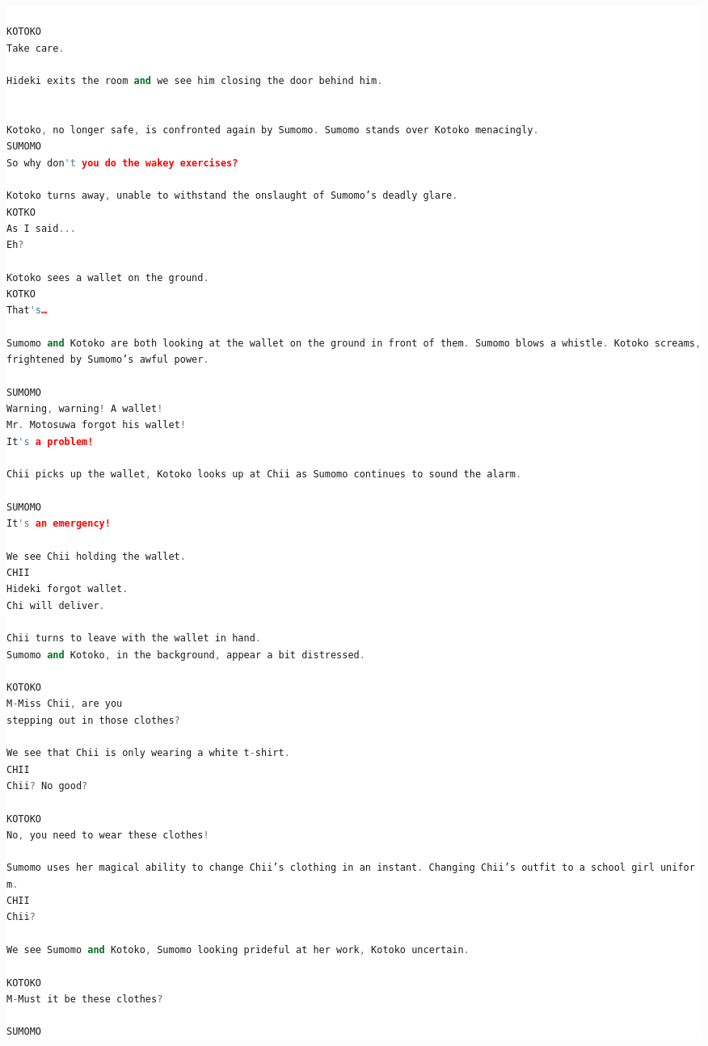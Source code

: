 ```cpp

KOTOKO
Take care.

Hideki exits the room and we see him closing the door behind him. 


Kotoko, no longer safe, is confronted again by Sumomo. Sumomo stands over Kotoko menacingly. 
SUMOMO
So why don't you do the wakey exercises?

Kotoko turns away, unable to withstand the onslaught of Sumomo’s deadly glare.
KOTKO
As I said...
Eh?

Kotoko sees a wallet on the ground.
KOTKO
That's…

Sumomo and Kotoko are both looking at the wallet on the ground in front of them. Sumomo blows a whistle. Kotoko screams, frightened by Sumomo’s awful power. 

SUMOMO
Warning, warning! A wallet!
Mr. Motosuwa forgot his wallet!
It's a problem!

Chii picks up the wallet, Kotoko looks up at Chii as Sumomo continues to sound the alarm.

SUMOMO
It's an emergency!

We see Chii holding the wallet.
CHII
Hideki forgot wallet.
Chi will deliver.

Chii turns to leave with the wallet in hand.
Sumomo and Kotoko, in the background, appear a bit distressed. 

KOTOKO
M-Miss Chii, are you
stepping out in those clothes?

We see that Chii is only wearing a white t-shirt.
CHII
Chii? No good?

KOTOKO
No, you need to wear these clothes!

Sumomo uses her magical ability to change Chii’s clothing in an instant. Changing Chii’s outfit to a school girl uniform.
CHII
Chii?

We see Sumomo and Kotoko, Sumomo looking prideful at her work, Kotoko uncertain. 

KOTOKO
M-Must it be these clothes?

SUMOMO
```